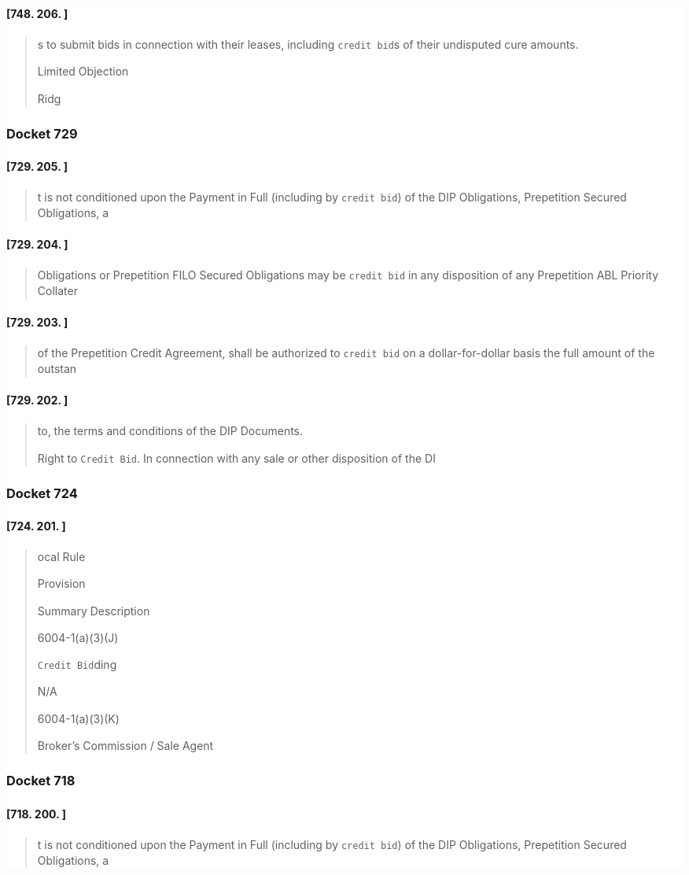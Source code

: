 #### [748. 206. ]
> s to submit bids in connection with their leases, including `credit bid`s of their undisputed cure amounts. 
> 
> Limited Objection 
> 
> Ridg

### Docket 729

#### [729. 205. ]
> t is not conditioned upon the Payment in Full \(including by `credit bid`\) of the DIP Obligations, Prepetition Secured Obligations, a

#### [729. 204. ]
>  Obligations or Prepetition FILO Secured Obligations may be `credit bid` in any disposition of any Prepetition ABL Priority Collater

#### [729. 203. ]
> of the Prepetition Credit Agreement, shall be authorized to `credit bid` on a dollar-for-dollar basis the full amount of the outstan

#### [729. 202. ]
> to, the terms and conditions of the DIP Documents.
> 
> Right to `Credit Bid`. In connection with any sale or other disposition of the DI

### Docket 724

#### [724. 201. ]
> ocal Rule 
> 
> Provision 
> 
> Summary Description 
> 
> 6004-1\(a\)\(3\)\(J\) 
> 
> `Credit Bid`ding 
> 
> N/A 
> 
> 6004-1\(a\)\(3\)\(K\) 
> 
> Broker’s Commission / Sale Agent

### Docket 718

#### [718. 200. ]
> t is not conditioned upon the Payment in Full \(including by `credit bid`\) of the DIP Obligations, Prepetition Secured Obligations, a
